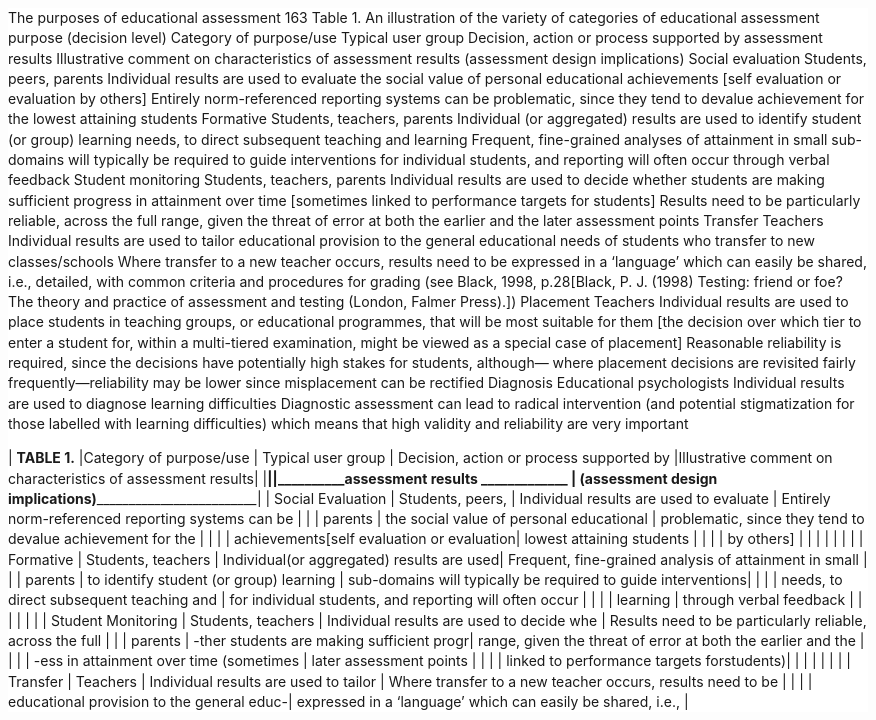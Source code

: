 The purposes of educational assessment 163 Table 1. An illustration of the variety of categories of educational assessment purpose (decision level) Category of purpose/use Typical user group Decision, action or process supported by assessment results Illustrative comment on characteristics of assessment results (assessment design implications) Social evaluation Students, peers, parents Individual results are used to evaluate the social value of personal educational achievements [self evaluation or evaluation by others] Entirely norm-referenced reporting systems can be problematic, since they tend to devalue achievement for the lowest attaining students Formative Students, teachers, parents Individual (or aggregated) results are used to identify student (or group) learning needs, to direct subsequent teaching and learning Frequent, fine-grained analyses of attainment in small sub-domains will typically be required to guide interventions for individual students, and reporting will often occur through verbal feedback Student monitoring Students, teachers, parents Individual results are used to decide whether students are making sufficient progress in attainment over time [sometimes linked to performance targets for students] Results need to be particularly reliable, across the full range, given the threat of error at both the earlier and the later assessment points Transfer Teachers Individual results are used to tailor educational provision to the general educational needs of students who transfer to new classes/schools Where transfer to a new teacher occurs, results need to be expressed in a ‘language’ which can easily be shared, i.e., detailed, with common criteria and procedures for grading (see Black, 1998, p.28[Black, P. J. (1998) Testing: friend or foe? The theory and practice of assessment and testing (London, Falmer Press).]) Placement Teachers Individual results are used to place students in teaching groups, or educational programmes, that will be most suitable for them [the decision over which tier to enter a student for, within a multi-tiered examination, might be viewed as a special case of placement] Reasonable reliability is required, since the decisions have potentially high stakes for students, although— where placement decisions are revisited fairly frequently—reliability may be lower since misplacement can be rectified Diagnosis Educational psychologists Individual results are used to diagnose learning difficulties Diagnostic assessment can lead to radical intervention (and potential stigmatization for those labelled with learning difficulties) which means that high validity and reliability are very important 

| 
**TABLE 1.**
|Category of purpose/use | Typical user group | Decision, action or process supported by  |Illustrative comment on characteristics of assessment results| 
|________________________|____________________|__________assessment results _____________ | (assessment design implications)_____________________________|
| Social Evaluation      | Students, peers,   | Individual results are used to evaluate   | Entirely norm-referenced reporting systems can be            |
|                        |  parents           | the social value of personal educational  | problematic, since they tend to devalue achievement for the  |
|                        |                    | achievements[self evaluation or evaluation| lowest attaining students                                    |
|                        |                    | by others]                                |                                                              |
|                        |                    |                                           |                                                              |
| Formative              | Students, teachers | Individual(or aggregated) results are used| Frequent, fine-grained analysis of attainment in small       |
|                        | parents            | to identify student (or group) learning   | sub-domains will typically be required to guide interventions|
|                        |                    | needs, to direct subsequent teaching and  | for individual students, and reporting will often occur      |
|                        |                    | learning                                  | through verbal feedback                                      |
|                        |                    |                                           |                                                              |
| Student Monitoring     | Students, teachers | Individual results are used to decide whe | Results need to be particularly reliable, across the full    |
|                        | parents            | -ther students are making sufficient progr| range, given the threat of error at both the earlier and the |
|                        |                    | -ess in attainment over time (sometimes   | later assessment points                                      |
|                        |                    | linked to performance targets forstudents)|                                                              |
|                        |                    |                                           |                                                              |
| Transfer               | Teachers           | Individual results are used to tailor     | Where transfer to a new teacher occurs, results need to be   |
|                        |                    | educational provision to the general educ-| expressed in a ‘language’ which can easily be shared, i.e.,  |